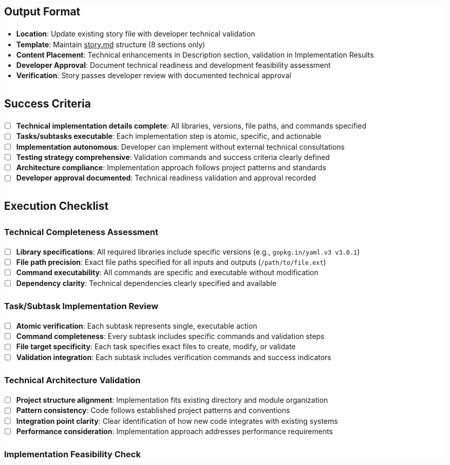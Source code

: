 ## Output Format

- **Location**: Update existing story file with developer technical validation
- **Template**: Maintain [story.md](./.krci-ai/templates/story.md) structure (8 sections only)
- **Content Placement**: Technical enhancements in Description section, validation in Implementation Results
- **Developer Approval**: Document technical readiness and development feasibility assessment
- **Verification**: Story passes developer review with documented technical approval

## Success Criteria

- [ ] **Technical implementation details complete**: All libraries, versions, file paths, and commands specified
- [ ] **Tasks/subtasks executable**: Each implementation step is atomic, specific, and actionable
- [ ] **Implementation autonomous**: Developer can implement without external technical consultations
- [ ] **Testing strategy comprehensive**: Validation commands and success criteria clearly defined
- [ ] **Architecture compliance**: Implementation approach follows project patterns and standards
- [ ] **Developer approval documented**: Technical readiness validation and approval recorded

## Execution Checklist

### Technical Completeness Assessment

- [ ] **Library specifications**: All required libraries include specific versions (e.g., `gopkg.in/yaml.v3 v3.0.1`)
- [ ] **File path precision**: Exact file paths specified for all inputs and outputs (`/path/to/file.ext`)
- [ ] **Command executability**: All commands are specific and executable without modification
- [ ] **Dependency clarity**: Technical dependencies clearly specified and available

### Task/Subtask Implementation Review

- [ ] **Atomic verification**: Each subtask represents single, executable action
- [ ] **Command completeness**: Every subtask includes specific commands and validation steps
- [ ] **File target specificity**: Each task specifies exact files to create, modify, or validate
- [ ] **Validation integration**: Each subtask includes verification commands and success indicators

### Technical Architecture Validation

- [ ] **Project structure alignment**: Implementation fits existing directory and module organization
- [ ] **Pattern consistency**: Code follows established project patterns and conventions
- [ ] **Integration point clarity**: Clear identification of how new code integrates with existing systems
- [ ] **Performance consideration**: Implementation approach addresses performance requirements

### Implementation Feasibility Check

